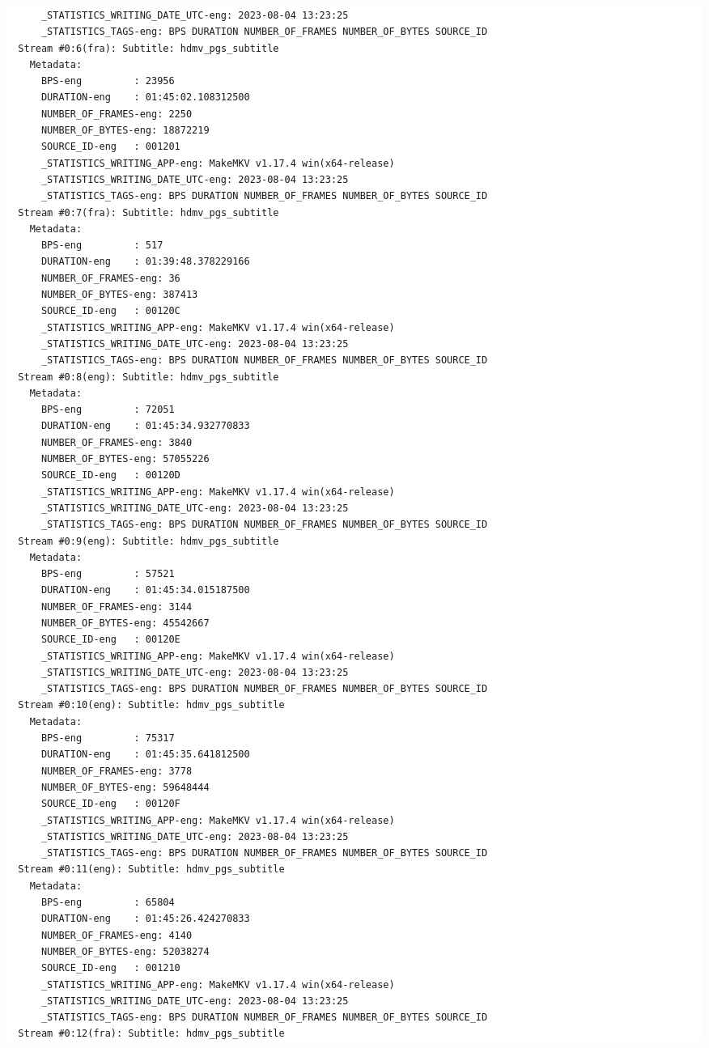 ```
      _STATISTICS_WRITING_DATE_UTC-eng: 2023-08-04 13:23:25
      _STATISTICS_TAGS-eng: BPS DURATION NUMBER_OF_FRAMES NUMBER_OF_BYTES SOURCE_ID
  Stream #0:6(fra): Subtitle: hdmv_pgs_subtitle
    Metadata:
      BPS-eng         : 23956
      DURATION-eng    : 01:45:02.108312500
      NUMBER_OF_FRAMES-eng: 2250
      NUMBER_OF_BYTES-eng: 18872219
      SOURCE_ID-eng   : 001201
      _STATISTICS_WRITING_APP-eng: MakeMKV v1.17.4 win(x64-release)
      _STATISTICS_WRITING_DATE_UTC-eng: 2023-08-04 13:23:25
      _STATISTICS_TAGS-eng: BPS DURATION NUMBER_OF_FRAMES NUMBER_OF_BYTES SOURCE_ID
  Stream #0:7(fra): Subtitle: hdmv_pgs_subtitle
    Metadata:
      BPS-eng         : 517
      DURATION-eng    : 01:39:48.378229166
      NUMBER_OF_FRAMES-eng: 36
      NUMBER_OF_BYTES-eng: 387413
      SOURCE_ID-eng   : 00120C
      _STATISTICS_WRITING_APP-eng: MakeMKV v1.17.4 win(x64-release)
      _STATISTICS_WRITING_DATE_UTC-eng: 2023-08-04 13:23:25
      _STATISTICS_TAGS-eng: BPS DURATION NUMBER_OF_FRAMES NUMBER_OF_BYTES SOURCE_ID
  Stream #0:8(eng): Subtitle: hdmv_pgs_subtitle
    Metadata:
      BPS-eng         : 72051
      DURATION-eng    : 01:45:34.932770833
      NUMBER_OF_FRAMES-eng: 3840
      NUMBER_OF_BYTES-eng: 57055226
      SOURCE_ID-eng   : 00120D
      _STATISTICS_WRITING_APP-eng: MakeMKV v1.17.4 win(x64-release)
      _STATISTICS_WRITING_DATE_UTC-eng: 2023-08-04 13:23:25
      _STATISTICS_TAGS-eng: BPS DURATION NUMBER_OF_FRAMES NUMBER_OF_BYTES SOURCE_ID
  Stream #0:9(eng): Subtitle: hdmv_pgs_subtitle
    Metadata:
      BPS-eng         : 57521
      DURATION-eng    : 01:45:34.015187500
      NUMBER_OF_FRAMES-eng: 3144
      NUMBER_OF_BYTES-eng: 45542667
      SOURCE_ID-eng   : 00120E
      _STATISTICS_WRITING_APP-eng: MakeMKV v1.17.4 win(x64-release)
      _STATISTICS_WRITING_DATE_UTC-eng: 2023-08-04 13:23:25
      _STATISTICS_TAGS-eng: BPS DURATION NUMBER_OF_FRAMES NUMBER_OF_BYTES SOURCE_ID
  Stream #0:10(eng): Subtitle: hdmv_pgs_subtitle
    Metadata:
      BPS-eng         : 75317
      DURATION-eng    : 01:45:35.641812500
      NUMBER_OF_FRAMES-eng: 3778
      NUMBER_OF_BYTES-eng: 59648444
      SOURCE_ID-eng   : 00120F
      _STATISTICS_WRITING_APP-eng: MakeMKV v1.17.4 win(x64-release)
      _STATISTICS_WRITING_DATE_UTC-eng: 2023-08-04 13:23:25
      _STATISTICS_TAGS-eng: BPS DURATION NUMBER_OF_FRAMES NUMBER_OF_BYTES SOURCE_ID
  Stream #0:11(eng): Subtitle: hdmv_pgs_subtitle
    Metadata:
      BPS-eng         : 65804
      DURATION-eng    : 01:45:26.424270833
      NUMBER_OF_FRAMES-eng: 4140
      NUMBER_OF_BYTES-eng: 52038274
      SOURCE_ID-eng   : 001210
      _STATISTICS_WRITING_APP-eng: MakeMKV v1.17.4 win(x64-release)
      _STATISTICS_WRITING_DATE_UTC-eng: 2023-08-04 13:23:25
      _STATISTICS_TAGS-eng: BPS DURATION NUMBER_OF_FRAMES NUMBER_OF_BYTES SOURCE_ID
  Stream #0:12(fra): Subtitle: hdmv_pgs_subtitle
```